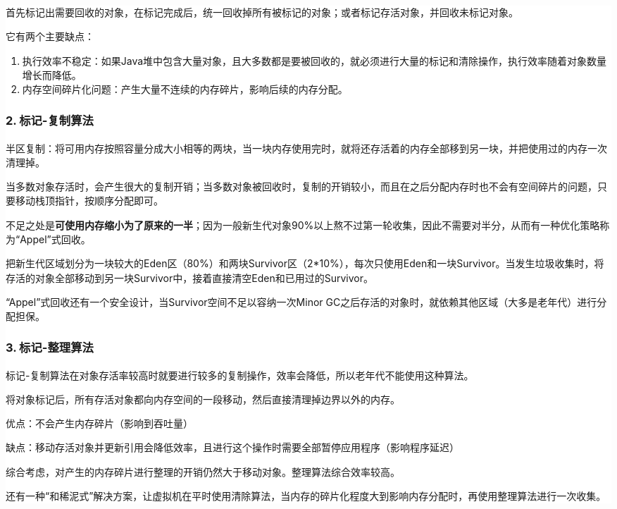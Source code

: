 首先标记出需要回收的对象，在标记完成后，统一回收掉所有被标记的对象；或者标记存活对象，并回收未标记对象。

它有两个主要缺点：

1. 执行效率不稳定：如果Java堆中包含大量对象，且大多数都是要被回收的，就必须进行大量的标记和清除操作，执行效率随着对象数量增长而降低。
2. 内存空间碎片化问题：产生大量不连续的内存碎片，影响后续的内存分配。



### 2. 标记-复制算法

半区复制：将可用内存按照容量分成大小相等的两块，当一块内存使用完时，就将还存活着的内存全部移到另一块，并把使用过的内存一次清理掉。

当多数对象存活时，会产生很大的复制开销；当多数对象被回收时，复制的开销较小，而且在之后分配内存时也不会有空间碎片的问题，只要移动栈顶指针，按顺序分配即可。

不足之处是**可使用内存缩小为了原来的一半**；因为一般新生代对象90%以上熬不过第一轮收集，因此不需要对半分，从而有一种优化策略称为“Appel”式回收。

把新生代区域划分为一块较大的Eden区（80%）和两块Survivor区（2*10%），每次只使用Eden和一块Survivor。当发生垃圾收集时，将存活的对象全部移动到另一块Survivor中，接着直接清空Eden和已用过的Survivor。

“Appel”式回收还有一个安全设计，当Survivor空间不足以容纳一次Minor GC之后存活的对象时，就依赖其他区域（大多是老年代）进行分配担保。



### 3. 标记-整理算法

标记-复制算法在对象存活率较高时就要进行较多的复制操作，效率会降低，所以老年代不能使用这种算法。

将对象标记后，所有存活对象都向内存空间的一段移动，然后直接清理掉边界以外的内存。

优点：不会产生内存碎片（影响到吞吐量）

缺点：移动存活对象并更新引用会降低效率，且进行这个操作时需要全部暂停应用程序（影响程序延迟）

综合考虑，对产生的内存碎片进行整理的开销仍然大于移动对象。整理算法综合效率较高。

还有一种“和稀泥式”解决方案，让虚拟机在平时使用清除算法，当内存的碎片化程度大到影响内存分配时，再使用整理算法进行一次收集。